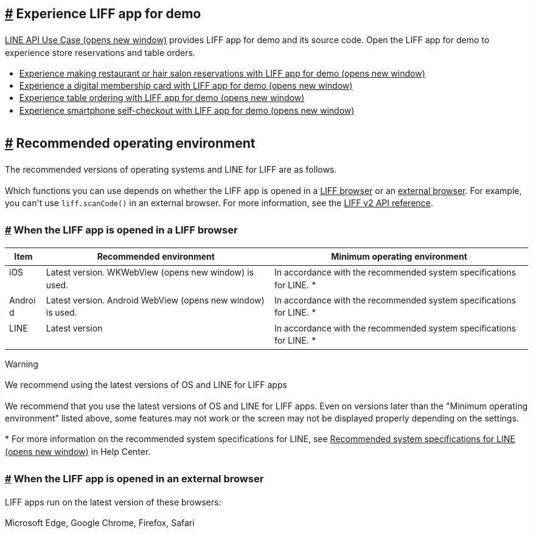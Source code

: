 ## [#](#line-api-use-case) Experience LIFF app for demo

[LINE API Use Case (opens new window)](https://lineapiusecase.com/en/top.html) provides LIFF app for demo and its source code. Open the LIFF app for demo to experience store reservations and table orders.

- [Experience making restaurant or hair salon reservations with LIFF app for demo (opens new window)](https://lineapiusecase.com/en/usecase/reservation.html)
- [Experience a digital membership card with LIFF app for demo (opens new window)](https://lineapiusecase.com/en/usecase/membership.html)
- [Experience table ordering with LIFF app for demo (opens new window)](https://lineapiusecase.com/en/usecase/tableorder.html)
- [Experience smartphone self-checkout with LIFF app for demo (opens new window)](https://lineapiusecase.com/en/usecase/smartretail.html)

## [#](#operating-environment) Recommended operating environment

The recommended versions of operating systems and LINE for LIFF are as follows.

Which functions you can use depends on whether the LIFF app is opened in a [LIFF browser](#liff-browser) or an [external browser](../../../en/glossary.md#external-browser). For example, you can't use `liff.scanCode()` in an external browser. For more information, see the [LIFF v2 API reference](../../../en/reference/liff.md).

### [#](#when-the-liff-app-is-opened-in-a-liff-browser) When the LIFF app is opened in a LIFF browser

| Item    | Recommended environment                                     | Minimum operating environment                                         |
| ------- | ----------------------------------------------------------- | --------------------------------------------------------------------- |
| iOS     | Latest version. WKWebView (opens new window) is used.       | In accordance with the recommended system specifications for LINE. \* |
| Android | Latest version. Android WebView (opens new window) is used. | In accordance with the recommended system specifications for LINE. \* |
| LINE    | Latest version                                              | In accordance with the recommended system specifications for LINE. \* |

> [!warning]
> We recommend using the latest versions of OS and LINE for LIFF apps
>
> We recommend that you use the latest versions of OS and LINE for LIFF apps. Even on versions later than the "Minimum operating environment" listed above, some features may not work or the screen may not be displayed properly depending on the settings.

\* For more information on the recommended system specifications for LINE, see [Recommended system specifications for LINE (opens new window)](https://help.line.me/line/ios/pc?lang=en&contentId=10002433) in Help Center.

### [#](#when-the-liff-app-is-opened-in-external-browser) When the LIFF app is opened in an external browser

LIFF apps run on the latest version of these browsers:

Microsoft Edge, Google Chrome, Firefox, Safari
